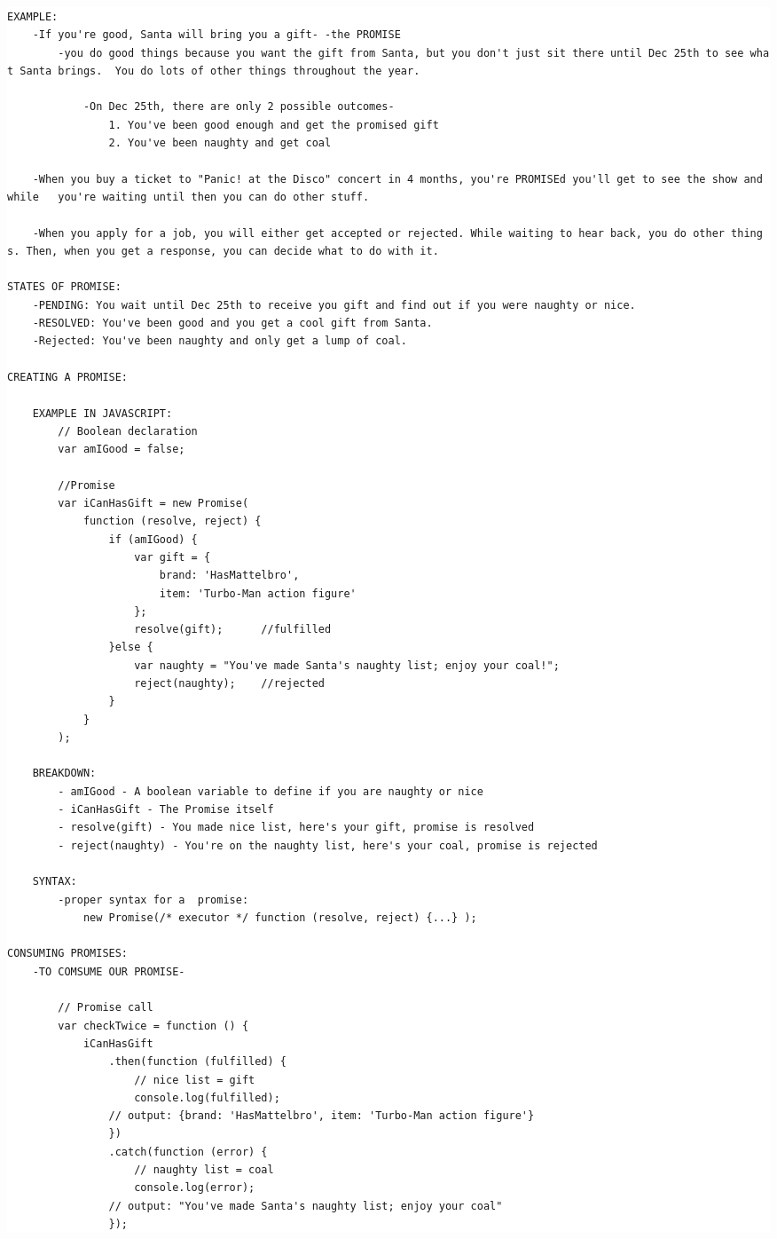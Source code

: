     EXAMPLE:
        -If you're good, Santa will bring you a gift- -the PROMISE
            -you do good things because you want the gift from Santa, but you don't just sit there until Dec 25th to see what Santa brings.  You do lots of other things throughout the year.
                
                -On Dec 25th, there are only 2 possible outcomes-
                    1. You've been good enough and get the promised gift
                    2. You've been naughty and get coal
        
        -When you buy a ticket to "Panic! at the Disco" concert in 4 months, you're PROMISEd you'll get to see the show and while   you're waiting until then you can do other stuff.

        -When you apply for a job, you will either get accepted or rejected. While waiting to hear back, you do other things. Then, when you get a response, you can decide what to do with it.

    STATES OF PROMISE:
        -PENDING: You wait until Dec 25th to receive you gift and find out if you were naughty or nice.
        -RESOLVED: You've been good and you get a cool gift from Santa.
        -Rejected: You've been naughty and only get a lump of coal.

    CREATING A PROMISE:

        EXAMPLE IN JAVASCRIPT:
            // Boolean declaration
            var amIGood = false;

            //Promise
            var iCanHasGift = new Promise(
                function (resolve, reject) {
                    if (amIGood) {
                        var gift = {
                            brand: 'HasMattelbro',
                            item: 'Turbo-Man action figure'
                        };
                        resolve(gift);      //fulfilled
                    }else {
                        var naughty = "You've made Santa's naughty list; enjoy your coal!";
                        reject(naughty);    //rejected
                    }
                }
            );

        BREAKDOWN:
            - amIGood - A boolean variable to define if you are naughty or nice
            - iCanHasGift - The Promise itself
            - resolve(gift) - You made nice list, here's your gift, promise is resolved
            - reject(naughty) - You're on the naughty list, here's your coal, promise is rejected

        SYNTAX:
            -proper syntax for a  promise:
                new Promise(/* executor */ function (resolve, reject) {...} );

    CONSUMING PROMISES:
        -TO COMSUME OUR PROMISE-

            // Promise call
            var checkTwice = function () {
                iCanHasGift
                    .then(function (fulfilled) {
                        // nice list = gift
                        console.log(fulfilled);
                    // output: {brand: 'HasMattelbro', item: 'Turbo-Man action figure'}
                    })
                    .catch(function (error) {
                        // naughty list = coal
                        console.log(error);
                    // output: "You've made Santa's naughty list; enjoy your coal"
                    });